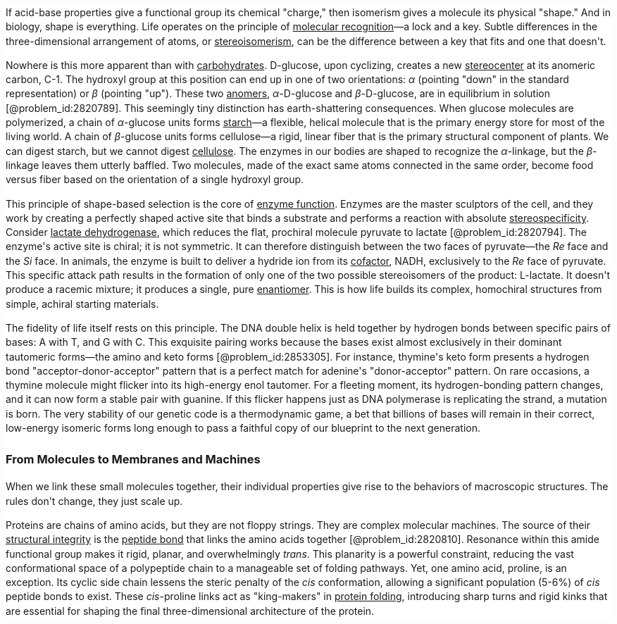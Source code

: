 If acid-base properties give a functional group its chemical "charge," then isomerism gives a molecule its physical "shape." And in biology, shape is everything. Life operates on the principle of [molecular recognition](@article_id:151476)—a lock and a key. Subtle differences in the three-dimensional arrangement of atoms, or [stereoisomerism](@article_id:154677), can be the difference between a key that fits and one that doesn't.

Nowhere is this more apparent than with [carbohydrates](@article_id:145923). D-glucose, upon cyclizing, creates a new [stereocenter](@article_id:194279) at its anomeric carbon, C-1. The hydroxyl group at this position can end up in one of two orientations: $\alpha$ (pointing "down" in the standard representation) or $\beta$ (pointing "up"). These two [anomers](@article_id:165986), $\alpha$-D-glucose and $\beta$-D-glucose, are in equilibrium in solution [@problem_id:2820789]. This seemingly tiny distinction has earth-shattering consequences. When glucose molecules are polymerized, a chain of $\alpha$-glucose units forms [starch](@article_id:153113)—a flexible, helical molecule that is the primary energy store for most of the living world. A chain of $\beta$-glucose units forms cellulose—a rigid, linear fiber that is the primary structural component of plants. We can digest starch, but we cannot digest [cellulose](@article_id:144419). The enzymes in our bodies are shaped to recognize the $\alpha$-linkage, but the $\beta$-linkage leaves them utterly baffled. Two molecules, made of the exact same atoms connected in the same order, become food versus fiber based on the orientation of a single hydroxyl group.

This principle of shape-based selection is the core of [enzyme function](@article_id:172061). Enzymes are the master sculptors of the cell, and they work by creating a perfectly shaped active site that binds a substrate and performs a reaction with absolute [stereospecificity](@article_id:172613). Consider [lactate dehydrogenase](@article_id:165779), which reduces the flat, prochiral molecule pyruvate to lactate [@problem_id:2820794]. The enzyme's active site is chiral; it is not symmetric. It can therefore distinguish between the two faces of pyruvate—the *Re* face and the *Si* face. In animals, the enzyme is built to deliver a hydride ion from its [cofactor](@article_id:199730), NADH, exclusively to the *Re* face of pyruvate. This specific attack path results in the formation of only one of the two possible stereoisomers of the product: L-lactate. It doesn't produce a racemic mixture; it produces a single, pure [enantiomer](@article_id:169909). This is how life builds its complex, homochiral structures from simple, achiral starting materials.

The fidelity of life itself rests on this principle. The DNA double helix is held together by hydrogen bonds between specific pairs of bases: A with T, and G with C. This exquisite pairing works because the bases exist almost exclusively in their dominant tautomeric forms—the amino and keto forms [@problem_id:2853305]. For instance, thymine's keto form presents a hydrogen bond "acceptor-donor-acceptor" pattern that is a perfect match for adenine's "donor-acceptor" pattern. On rare occasions, a thymine molecule might flicker into its high-energy enol tautomer. For a fleeting moment, its hydrogen-bonding pattern changes, and it can now form a stable pair with guanine. If this flicker happens just as DNA polymerase is replicating the strand, a mutation is born. The very stability of our genetic code is a thermodynamic game, a bet that billions of bases will remain in their correct, low-energy isomeric forms long enough to pass a faithful copy of our blueprint to the next generation.

### From Molecules to Membranes and Machines

When we link these small molecules together, their individual properties give rise to the behaviors of macroscopic structures. The rules don't change, they just scale up.

Proteins are chains of amino acids, but they are not floppy strings. They are complex molecular machines. The source of their [structural integrity](@article_id:164825) is the [peptide bond](@article_id:144237) that links the amino acids together [@problem_id:2820810]. Resonance within this amide functional group makes it rigid, planar, and overwhelmingly *trans*. This planarity is a powerful constraint, reducing the vast conformational space of a polypeptide chain to a manageable set of folding pathways. Yet, one amino acid, proline, is an exception. Its cyclic side chain lessens the steric penalty of the *cis* conformation, allowing a significant population (5-6%) of *cis* peptide bonds to exist. These *cis*-proline links act as "king-makers" in [protein folding](@article_id:135855), introducing sharp turns and rigid kinks that are essential for shaping the final three-dimensional architecture of the protein.

